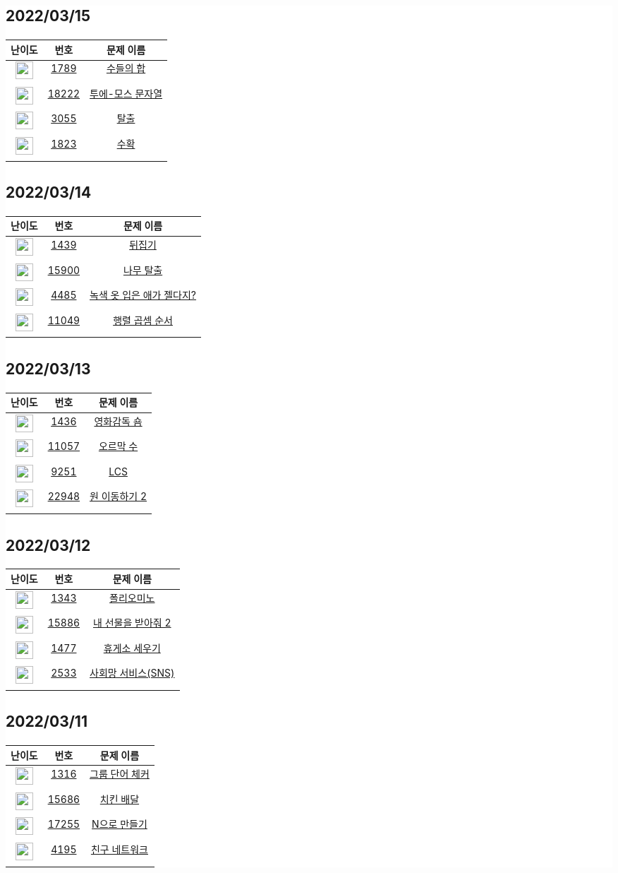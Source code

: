 ## 2022/03/15 

| 난이도 | 번호 | 문제 이름 |
|:------:|:----:|:---------:|
| <img height="25px" width="25px" src="https://static.solved.ac/tier_small/6.svg"/> | [1789](https://www.acmicpc.net/problem/1789) | [수들의 합](https://www.acmicpc.net/problem/1789) |
| <img height="25px" width="25px" src="https://static.solved.ac/tier_small/9.svg"/> | [18222](https://www.acmicpc.net/problem/18222) | [투에-모스 문자열](https://www.acmicpc.net/problem/18222) |
| <img height="25px" width="25px" src="https://static.solved.ac/tier_small/12.svg"/> | [3055](https://www.acmicpc.net/problem/3055) | [탈출](https://www.acmicpc.net/problem/3055) |
| <img height="25px" width="25px" src="https://static.solved.ac/tier_small/13.svg"/> | [1823](https://www.acmicpc.net/problem/1823) | [수확](https://www.acmicpc.net/problem/1823) |

## 2022/03/14 

| 난이도 | 번호 | 문제 이름 |
|:------:|:----:|:---------:|
| <img height="25px" width="25px" src="https://static.solved.ac/tier_small/6.svg"/> | [1439](https://www.acmicpc.net/problem/1439) | [뒤집기](https://www.acmicpc.net/problem/1439) |
| <img height="25px" width="25px" src="https://static.solved.ac/tier_small/10.svg"/> | [15900](https://www.acmicpc.net/problem/15900) | [나무 탈출](https://www.acmicpc.net/problem/15900) |
| <img height="25px" width="25px" src="https://static.solved.ac/tier_small/12.svg"/> | [4485](https://www.acmicpc.net/problem/4485) | [녹색 옷 입은 애가 젤다지?](https://www.acmicpc.net/problem/4485) |
| <img height="25px" width="25px" src="https://static.solved.ac/tier_small/13.svg"/> | [11049](https://www.acmicpc.net/problem/11049) | [행렬 곱셈 순서](https://www.acmicpc.net/problem/11049) |

## 2022/03/13 

| 난이도 | 번호 | 문제 이름 |
|:------:|:----:|:---------:|
| <img height="25px" width="25px" src="https://static.solved.ac/tier_small/6.svg"/> | [1436](https://www.acmicpc.net/problem/1436) | [영화감독 숌](https://www.acmicpc.net/problem/1436) |
| <img height="25px" width="25px" src="https://static.solved.ac/tier_small/10.svg"/> | [11057](https://www.acmicpc.net/problem/11057) | [오르막 수](https://www.acmicpc.net/problem/11057) |
| <img height="25px" width="25px" src="https://static.solved.ac/tier_small/11.svg"/> | [9251](https://www.acmicpc.net/problem/9251) | [LCS](https://www.acmicpc.net/problem/9251) |
| <img height="25px" width="25px" src="https://static.solved.ac/tier_small/14.svg"/> | [22948](https://www.acmicpc.net/problem/22948) | [원 이동하기 2](https://www.acmicpc.net/problem/22948) |

## 2022/03/12 

| 난이도 | 번호 | 문제 이름 |
|:------:|:----:|:---------:|
| <img height="25px" width="25px" src="https://static.solved.ac/tier_small/6.svg"/> | [1343](https://www.acmicpc.net/problem/1343) | [폴리오미노](https://www.acmicpc.net/problem/1343) |
| <img height="25px" width="25px" src="https://static.solved.ac/tier_small/9.svg"/> | [15886](https://www.acmicpc.net/problem/15886) | [내 선물을 받아줘 2](https://www.acmicpc.net/problem/15886) |
| <img height="25px" width="25px" src="https://static.solved.ac/tier_small/12.svg"/> | [1477](https://www.acmicpc.net/problem/1477) | [휴게소 세우기](https://www.acmicpc.net/problem/1477) |
| <img height="25px" width="25px" src="https://static.solved.ac/tier_small/13.svg"/> | [2533](https://www.acmicpc.net/problem/2533) | [사회망 서비스(SNS)](https://www.acmicpc.net/problem/2533) |

## 2022/03/11 

| 난이도 | 번호 | 문제 이름 |
|:------:|:----:|:---------:|
| <img height="25px" width="25px" src="https://static.solved.ac/tier_small/6.svg"/> | [1316](https://www.acmicpc.net/problem/1316) | [그룹 단어 체커](https://www.acmicpc.net/problem/1316) |
| <img height="25px" width="25px" src="https://static.solved.ac/tier_small/11.svg"/> | [15686](https://www.acmicpc.net/problem/15686) | [치킨 배달](https://www.acmicpc.net/problem/15686) |
| <img height="25px" width="25px" src="https://static.solved.ac/tier_small/12.svg"/> | [17255](https://www.acmicpc.net/problem/17255) | [N으로 만들기](https://www.acmicpc.net/problem/17255) |
| <img height="25px" width="25px" src="https://static.solved.ac/tier_small/14.svg"/> | [4195](https://www.acmicpc.net/problem/4195) | [친구 네트워크](https://www.acmicpc.net/problem/4195) |
